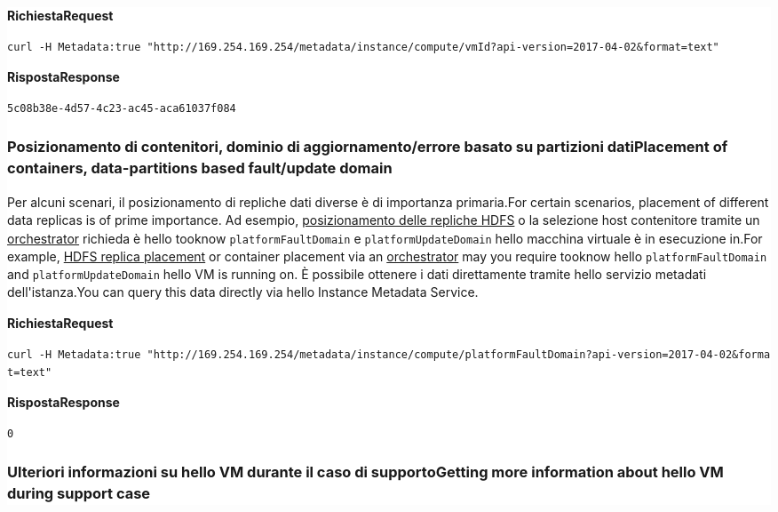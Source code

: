 <span data-ttu-id="0b559-243">**Richiesta**</span><span class="sxs-lookup"><span data-stu-id="0b559-243">**Request**</span></span>

```
curl -H Metadata:true "http://169.254.169.254/metadata/instance/compute/vmId?api-version=2017-04-02&format=text"
```

<span data-ttu-id="0b559-244">**Risposta**</span><span class="sxs-lookup"><span data-stu-id="0b559-244">**Response**</span></span>

```
5c08b38e-4d57-4c23-ac45-aca61037f084
```

### <a name="placement-of-containers-data-partitions-based-faultupdate-domain"></a><span data-ttu-id="0b559-245">Posizionamento di contenitori, dominio di aggiornamento/errore basato su partizioni dati</span><span class="sxs-lookup"><span data-stu-id="0b559-245">Placement of containers, data-partitions based fault/update domain</span></span> 

<span data-ttu-id="0b559-246">Per alcuni scenari, il posizionamento di repliche dati diverse è di importanza primaria.</span><span class="sxs-lookup"><span data-stu-id="0b559-246">For certain scenarios, placement of different data replicas is of prime importance.</span></span> <span data-ttu-id="0b559-247">Ad esempio, [posizionamento delle repliche HDFS](https://hadoop.apache.org/docs/stable/hadoop-project-dist/hadoop-hdfs/HdfsDesign.html#Replica_Placement:_The_First_Baby_Steps) o la selezione host contenitore tramite un [orchestrator](https://kubernetes.io/docs/user-guide/node-selection/) richieda è hello tooknow `platformFaultDomain` e `platformUpdateDomain` hello macchina virtuale è in esecuzione in.</span><span class="sxs-lookup"><span data-stu-id="0b559-247">For example, [HDFS replica placement](https://hadoop.apache.org/docs/stable/hadoop-project-dist/hadoop-hdfs/HdfsDesign.html#Replica_Placement:_The_First_Baby_Steps) or container placement via an [orchestrator](https://kubernetes.io/docs/user-guide/node-selection/) may you require tooknow hello `platformFaultDomain` and `platformUpdateDomain` hello VM is running on.</span></span>
<span data-ttu-id="0b559-248">È possibile ottenere i dati direttamente tramite hello servizio metadati dell'istanza.</span><span class="sxs-lookup"><span data-stu-id="0b559-248">You can query this data directly via hello Instance Metadata Service.</span></span>

<span data-ttu-id="0b559-249">**Richiesta**</span><span class="sxs-lookup"><span data-stu-id="0b559-249">**Request**</span></span>

```
curl -H Metadata:true "http://169.254.169.254/metadata/instance/compute/platformFaultDomain?api-version=2017-04-02&format=text" 
```

<span data-ttu-id="0b559-250">**Risposta**</span><span class="sxs-lookup"><span data-stu-id="0b559-250">**Response**</span></span>

```
0
```

### <a name="getting-more-information-about-hello-vm-during-support-case"></a><span data-ttu-id="0b559-251">Ulteriori informazioni su hello VM durante il caso di supporto</span><span class="sxs-lookup"><span data-stu-id="0b559-251">Getting more information about hello VM during support case</span></span> 
